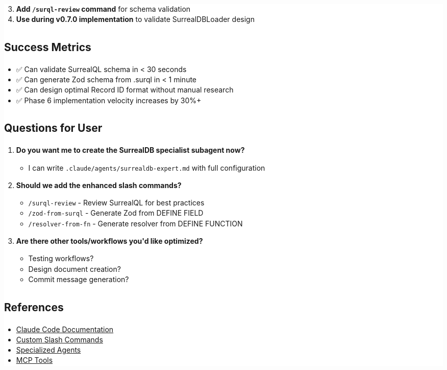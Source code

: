 3. **Add `/surql-review` command** for schema validation
4. **Use during v0.7.0 implementation** to validate SurrealDBLoader design

## Success Metrics

- ✅ Can validate SurrealQL schema in < 30 seconds
- ✅ Can generate Zod schema from .surql in < 1 minute
- ✅ Can design optimal Record ID format without manual research
- ✅ Phase 6 implementation velocity increases by 30%+

## Questions for User

1. **Do you want me to create the SurrealDB specialist subagent now?**
   - I can write `.claude/agents/surrealdb-expert.md` with full configuration

2. **Should we add the enhanced slash commands?**
   - `/surql-review` - Review SurrealQL for best practices
   - `/zod-from-surql` - Generate Zod from DEFINE FIELD
   - `/resolver-from-fn` - Generate resolver from DEFINE FUNCTION

3. **Are there other tools/workflows you'd like optimized?**
   - Testing workflows?
   - Design document creation?
   - Commit message generation?

## References

- [Claude Code Documentation](https://docs.claude.com/claude-code)
- [Custom Slash Commands](https://docs.claude.com/claude-code/slash-commands)
- [Specialized Agents](https://docs.claude.com/claude-code/agents)
- [MCP Tools](https://docs.claude.com/claude-code/mcp)
